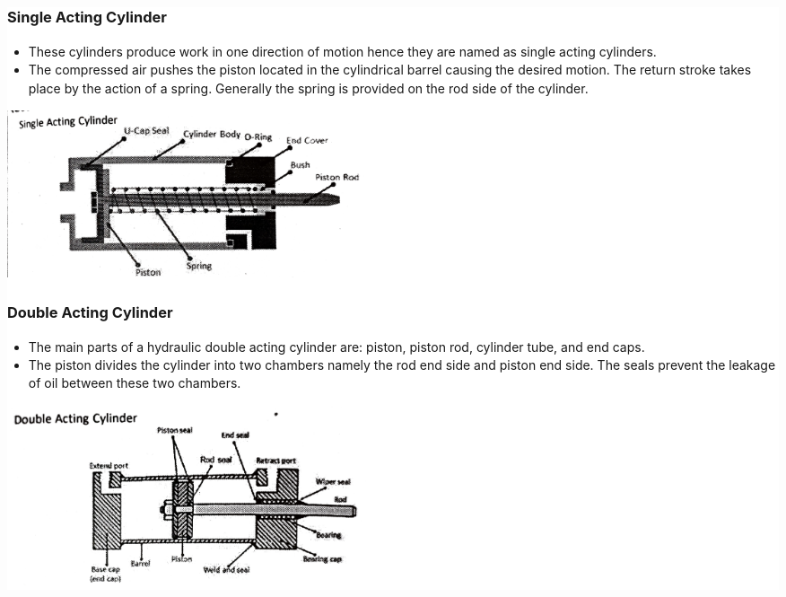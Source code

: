 ### Single Acting Cylinder 
- These cylinders produce work in one direction of motion hence they are named as single acting cylinders.
- The compressed air pushes the piston located in the cylindrical barrel causing the desired motion. The return stroke takes place by the action of a spring. Generally the spring is provided on the rod side of the cylinder. 

<img src="./img/8/single-acting-cylinder.jpg" width=400>

### Double Acting Cylinder 
- The main parts of a hydraulic double acting cylinder are: piston, piston rod, cylinder tube, and end caps.
- The piston divides the cylinder into two chambers namely the rod end side and piston end side. The seals prevent the leakage of oil between these two chambers.

<img src="./img/8/double-acting-cylinder.jpg" width=400>

